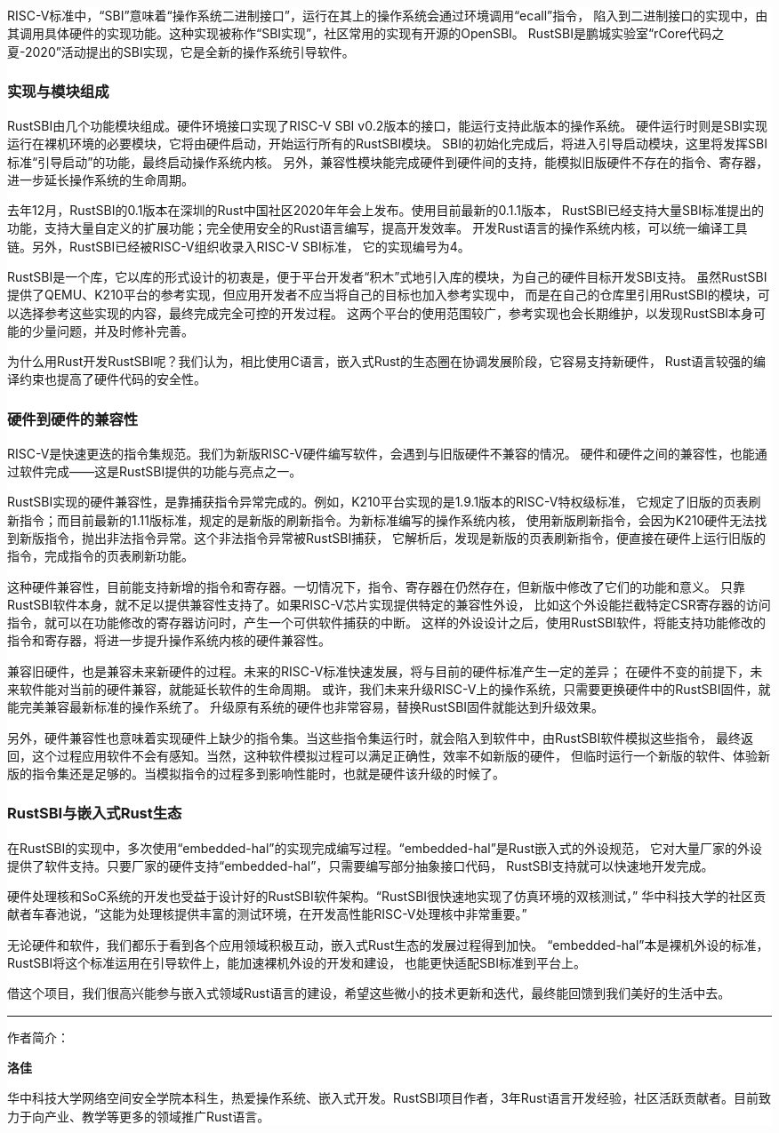 RISC-V标准中，“SBI”意味着“操作系统二进制接口”，运行在其上的操作系统会通过环境调用“ecall”指令，
陷入到二进制接口的实现中，由其调用具体硬件的实现功能。这种实现被称作“SBI实现”，社区常用的实现有开源的OpenSBI。
RustSBI是鹏城实验室“rCore代码之夏-2020”活动提出的SBI实现，它是全新的操作系统引导软件。

### 实现与模块组成

RustSBI由几个功能模块组成。硬件环境接口实现了RISC-V SBI v0.2版本的接口，能运行支持此版本的操作系统。
硬件运行时则是SBI实现运行在裸机环境的必要模块，它将由硬件启动，开始运行所有的RustSBI模块。
SBI的初始化完成后，将进入引导启动模块，这里将发挥SBI标准“引导启动”的功能，最终启动操作系统内核。
另外，兼容性模块能完成硬件到硬件间的支持，能模拟旧版硬件不存在的指令、寄存器，进一步延长操作系统的生命周期。

去年12月，RustSBI的0.1版本在深圳的Rust中国社区2020年年会上发布。使用目前最新的0.1.1版本，
RustSBI已经支持大量SBI标准提出的功能，支持大量自定义的扩展功能；完全使用安全的Rust语言编写，提高开发效率。
开发Rust语言的操作系统内核，可以统一编译工具链。另外，RustSBI已经被RISC-V组织收录入RISC-V SBI标准，
它的实现编号为4。

RustSBI是一个库，它以库的形式设计的初衷是，便于平台开发者“积木”式地引入库的模块，为自己的硬件目标开发SBI支持。
虽然RustSBI提供了QEMU、K210平台的参考实现，但应用开发者不应当将自己的目标也加入参考实现中，
而是在自己的仓库里引用RustSBI的模块，可以选择参考这些实现的内容，最终完成完全可控的开发过程。
这两个平台的使用范围较广，参考实现也会长期维护，以发现RustSBI本身可能的少量问题，并及时修补完善。

为什么用Rust开发RustSBI呢？我们认为，相比使用C语言，嵌入式Rust的生态圈在协调发展阶段，它容易支持新硬件，
Rust语言较强的编译约束也提高了硬件代码的安全性。

### 硬件到硬件的兼容性

RISC-V是快速更迭的指令集规范。我们为新版RISC-V硬件编写软件，会遇到与旧版硬件不兼容的情况。
硬件和硬件之间的兼容性，也能通过软件完成——这是RustSBI提供的功能与亮点之一。

RustSBI实现的硬件兼容性，是靠捕获指令异常完成的。例如，K210平台实现的是1.9.1版本的RISC-V特权级标准，
它规定了旧版的页表刷新指令；而目前最新的1.11版标准，规定的是新版的刷新指令。为新标准编写的操作系统内核，
使用新版刷新指令，会因为K210硬件无法找到新版指令，抛出非法指令异常。这个非法指令异常被RustSBI捕获，
它解析后，发现是新版的页表刷新指令，便直接在硬件上运行旧版的指令，完成指令的页表刷新功能。

这种硬件兼容性，目前能支持新增的指令和寄存器。一切情况下，指令、寄存器在仍然存在，但新版中修改了它们的功能和意义。
只靠RustSBI软件本身，就不足以提供兼容性支持了。如果RISC-V芯片实现提供特定的兼容性外设，
比如这个外设能拦截特定CSR寄存器的访问指令，就可以在功能修改的寄存器访问时，产生一个可供软件捕获的中断。
这样的外设设计之后，使用RustSBI软件，将能支持功能修改的指令和寄存器，将进一步提升操作系统内核的硬件兼容性。

兼容旧硬件，也是兼容未来新硬件的过程。未来的RISC-V标准快速发展，将与目前的硬件标准产生一定的差异；
在硬件不变的前提下，未来软件能对当前的硬件兼容，就能延长软件的生命周期。
或许，我们未来升级RISC-V上的操作系统，只需要更换硬件中的RustSBI固件，就能完美兼容最新标准的操作系统了。
升级原有系统的硬件也非常容易，替换RustSBI固件就能达到升级效果。

另外，硬件兼容性也意味着实现硬件上缺少的指令集。当这些指令集运行时，就会陷入到软件中，由RustSBI软件模拟这些指令，
最终返回，这个过程应用软件不会有感知。当然，这种软件模拟过程可以满足正确性，效率不如新版的硬件，
但临时运行一个新版的软件、体验新版的指令集还是足够的。当模拟指令的过程多到影响性能时，也就是硬件该升级的时候了。

### RustSBI与嵌入式Rust生态

在RustSBI的实现中，多次使用“embedded-hal”的实现完成编写过程。“embedded-hal”是Rust嵌入式的外设规范，
它对大量厂家的外设提供了软件支持。只要厂家的硬件支持“embedded-hal”，只需要编写部分抽象接口代码，
RustSBI支持就可以快速地开发完成。

硬件处理核和SoC系统的开发也受益于设计好的RustSBI软件架构。“RustSBI很快速地实现了仿真环境的双核测试，”
华中科技大学的社区贡献者车春池说，“这能为处理核提供丰富的测试环境，在开发高性能RISC-V处理核中非常重要。”

无论硬件和软件，我们都乐于看到各个应用领域积极互动，嵌入式Rust生态的发展过程得到加快。
“embedded-hal”本是裸机外设的标准，RustSBI将这个标准运用在引导软件上，能加速裸机外设的开发和建设，
也能更快适配SBI标准到平台上。

借这个项目，我们很高兴能参与嵌入式领域Rust语言的建设，希望这些微小的技术更新和迭代，最终能回馈到我们美好的生活中去。

---

作者简介：

**洛佳**

华中科技大学网络空间安全学院本科生，热爱操作系统、嵌入式开发。RustSBI项目作者，3年Rust语言开发经验，社区活跃贡献者。目前致力于向产业、教学等更多的领域推广Rust语言。